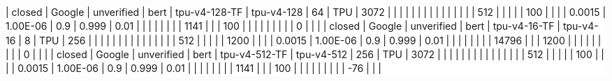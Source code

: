 | closed   | Google    | unverified            | bert        | tpu-v4-128-TF                       | tpu-v4-128                          | 64                      | TPU                          | 3072                |                 |               |                                 |                                |                                               |                                         |                                           |                     |                          |                       |                         |                                |                  |              | 512                   |                  |                                       |                 |                        | 100                |                    |                    |                    | 0.0015                         | 1.00E-06     | 0.9                | 0.999              | 0.01                           |                                       |                                        |                                              |                                    |                                      |                                   |                                    | 1141                                 |                                     |                                     | 100                                |           |                    |                                |                               |                                              |                                        |                    |                         | 0                   |                    |                               |
| closed   | Google    | unverified            | bert        | tpu-v4-16-TF                        | tpu-v4-16                           | 8                       | TPU                          | 256                 |                 |               |                                 |                                |                                               |                                         |                                           |                     |                          |                       |                         |                                |                  |              | 512                   |                  |                                       |                 |                        | 1200               |                    |                    |                    | 0.0015                         | 1.00E-06     | 0.9                | 0.999              | 0.01                           |                                       |                                        |                                              |                                    |                                      |                                   |                                    | 14796                                |                                     |                                     | 1200                               |           |                    |                                |                               |                                              |                                        |                    |                         | 0                   |                    |                               |
| closed   | Google    | unverified            | bert        | tpu-v4-512-TF                       | tpu-v4-512                          | 256                     | TPU                          | 3072                |                 |               |                                 |                                |                                               |                                         |                                           |                     |                          |                       |                         |                                |                  |              | 512                   |                  |                                       |                 |                        | 100                |                    |                    |                    | 0.0015                         | 1.00E-06     | 0.9                | 0.999              | 0.01                           |                                       |                                        |                                              |                                    |                                      |                                   |                                    | 1141                                 |                                     |                                     | 100                                |           |                    |                                |                               |                                              |                                        |                    |                         | \-76                |                    |                               |